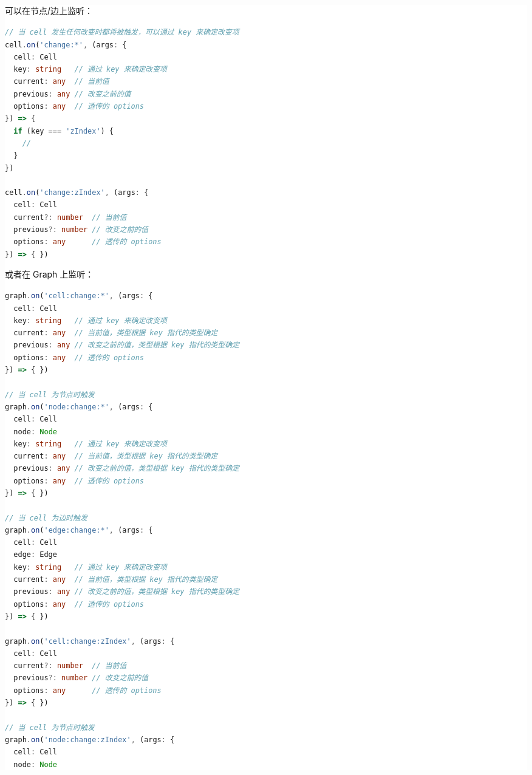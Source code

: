 可以在节点/边上监听：
```ts
// 当 cell 发生任何改变时都将被触发，可以通过 key 来确定改变项
cell.on('change:*', (args: {
  cell: Cell    
  key: string   // 通过 key 来确定改变项
  current: any  // 当前值
  previous: any // 改变之前的值
  options: any  // 透传的 options
}) => { 
  if (key === 'zIndex') {
    // 
  }
})

cell.on('change:zIndex', (args: {
  cell: Cell
  current?: number  // 当前值
  previous?: number // 改变之前的值
  options: any      // 透传的 options
}) => { })
```

或者在 Graph 上监听：

```ts
graph.on('cell:change:*', (args: {
  cell: Cell    
  key: string   // 通过 key 来确定改变项
  current: any  // 当前值，类型根据 key 指代的类型确定
  previous: any // 改变之前的值，类型根据 key 指代的类型确定
  options: any  // 透传的 options
}) => { })

// 当 cell 为节点时触发
graph.on('node:change:*', (args: {
  cell: Cell    
  node: Node
  key: string   // 通过 key 来确定改变项
  current: any  // 当前值，类型根据 key 指代的类型确定
  previous: any // 改变之前的值，类型根据 key 指代的类型确定
  options: any  // 透传的 options
}) => { })

// 当 cell 为边时触发
graph.on('edge:change:*', (args: {
  cell: Cell    
  edge: Edge
  key: string   // 通过 key 来确定改变项
  current: any  // 当前值，类型根据 key 指代的类型确定
  previous: any // 改变之前的值，类型根据 key 指代的类型确定
  options: any  // 透传的 options
}) => { })

graph.on('cell:change:zIndex', (args: {
  cell: Cell
  current?: number  // 当前值
  previous?: number // 改变之前的值
  options: any      // 透传的 options
}) => { })

// 当 cell 为节点时触发
graph.on('node:change:zIndex', (args: {
  cell: Cell
  node: Node
```